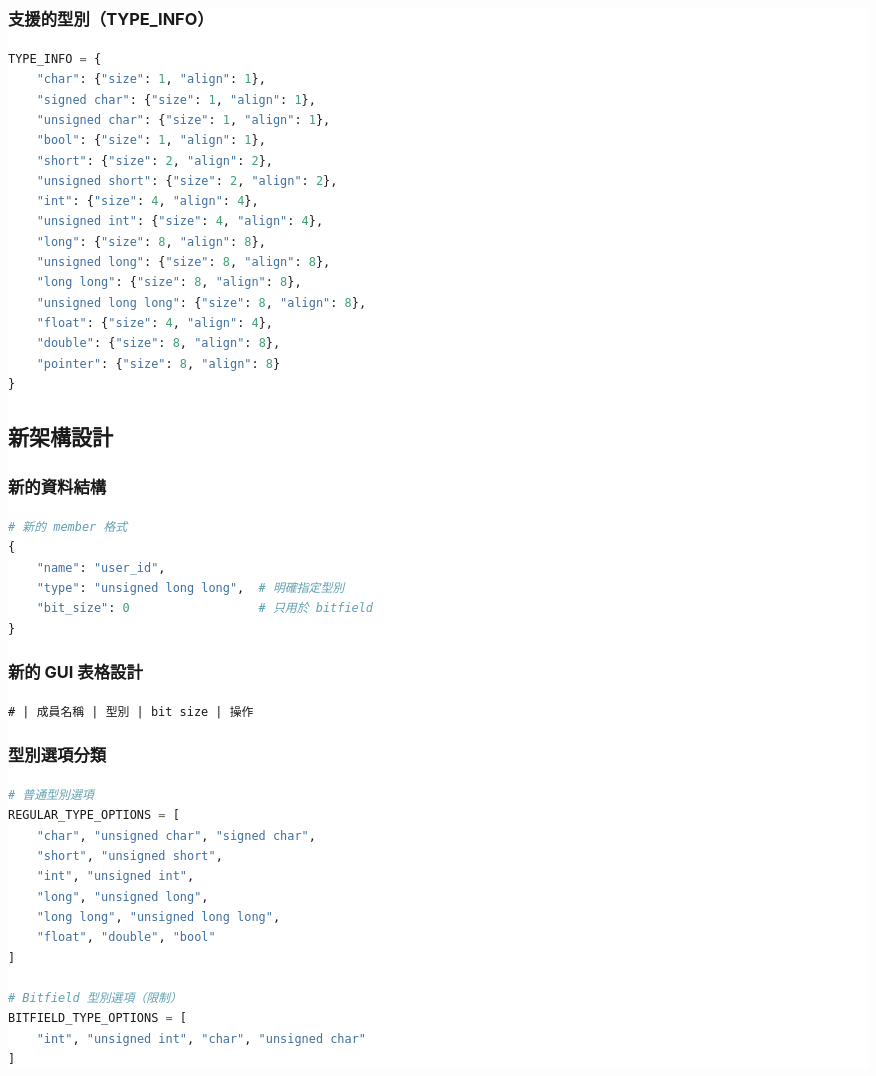 ### 支援的型別（TYPE_INFO）
```python
TYPE_INFO = {
    "char": {"size": 1, "align": 1},
    "signed char": {"size": 1, "align": 1},
    "unsigned char": {"size": 1, "align": 1},
    "bool": {"size": 1, "align": 1},
    "short": {"size": 2, "align": 2},
    "unsigned short": {"size": 2, "align": 2},
    "int": {"size": 4, "align": 4},
    "unsigned int": {"size": 4, "align": 4},
    "long": {"size": 8, "align": 8},
    "unsigned long": {"size": 8, "align": 8},
    "long long": {"size": 8, "align": 8},
    "unsigned long long": {"size": 8, "align": 8},
    "float": {"size": 4, "align": 4},
    "double": {"size": 8, "align": 8},
    "pointer": {"size": 8, "align": 8}
}
```

## 新架構設計

### 新的資料結構
```python
# 新的 member 格式
{
    "name": "user_id",
    "type": "unsigned long long",  # 明確指定型別
    "bit_size": 0                  # 只用於 bitfield
}
```

### 新的 GUI 表格設計
```
# | 成員名稱 | 型別 | bit size | 操作
```

### 型別選項分類
```python
# 普通型別選項
REGULAR_TYPE_OPTIONS = [
    "char", "unsigned char", "signed char",
    "short", "unsigned short",
    "int", "unsigned int",
    "long", "unsigned long",
    "long long", "unsigned long long",
    "float", "double", "bool"
]

# Bitfield 型別選項（限制）
BITFIELD_TYPE_OPTIONS = [
    "int", "unsigned int", "char", "unsigned char"
]
```
